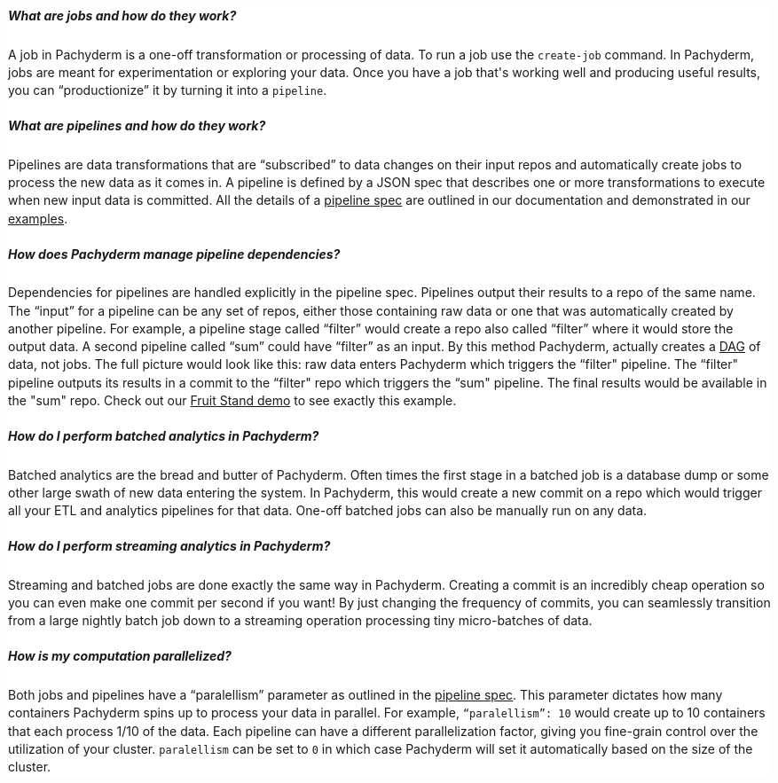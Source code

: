 ##### What are jobs and how do they work?
A job in Pachyderm is a one-off transformation or processing of data. To run a
job use the `create-job` command. In Pachyderm, jobs are meant for
experimentation or exploring your data. Once you have a job that's working well and producing useful results, you can “productionize” it by turning it into a `pipeline`.

##### What are pipelines and how do they work?
Pipelines are data transformations that are “subscribed” to data changes on
their input repos and automatically create jobs to process the new data as it comes in. A pipeline is defined by a JSON spec that describes one or more transformations
to execute when new input data is committed. All the details of a [pipeline spec](deployment/pipeline_spec.html) are outlined in our documentation and demonstrated in our [examples](examples/examples.html).

##### How does Pachyderm manage pipeline dependencies?
Dependencies for pipelines are handled explicitly in the pipeline spec.
Pipelines output their results to a repo of the same name.  The “input” for a
pipeline can be any set of repos, either those containing raw data or one that
was automatically created by another pipeline. For example, a pipeline stage
called “filter” would create a repo also called “filter” where it would store
the output data. A second pipeline called “sum” could have “filter” as an
input. By this method Pachyderm, actually creates a
[DAG](https://en.wikipedia.org/wiki/Directed_acyclic_graph) of data, not jobs.
The full picture would look like this: raw data enters Pachyderm which triggers
the “filter" pipeline. The “filter" pipeline outputs its results in a commit to
the “filter" repo which triggers the “sum" pipeline. The final results would be
available in the "sum" repo. Check out our [Fruit Stand demo](getting_started/beginner_tutorial.html) to see exactly this example.

##### How do I perform batched analytics in Pachyderm?
Batched analytics are the bread and butter of Pachyderm. Often times the first
stage in a batched job is a database dump or some other large swath of new data
entering the system. In Pachyderm, this would create a new commit on a repo
which would trigger all your ETL and analytics pipelines for that data. One-off
batched jobs can also be manually run on any data.

##### How do I perform streaming analytics in Pachyderm?
Streaming and batched jobs are done exactly the same way in Pachyderm. Creating
a commit is an incredibly cheap operation so you can even make one commit per
second if you want! By just changing the frequency of commits, you can
seamlessly transition from a large nightly batch job down to a streaming
operation processing tiny micro-batches of data.

##### How is my computation parallelized?
Both jobs and pipelines have a “paralellism” parameter as outlined in the [pipeline spec](deployment/pipeline_spec.html). This parameter dictates how
many containers Pachyderm spins up to process your data in parallel. For
example, `“paralellism”: 10` would create up to 10 containers that each process 1/10 of
the data. Each pipeline can have a different parallelization factor, giving you
fine-grain control over the utilization of your cluster. `paralellism` can be set to
`0` in which case Pachyderm will set it automatically based on the size of the
cluster.
